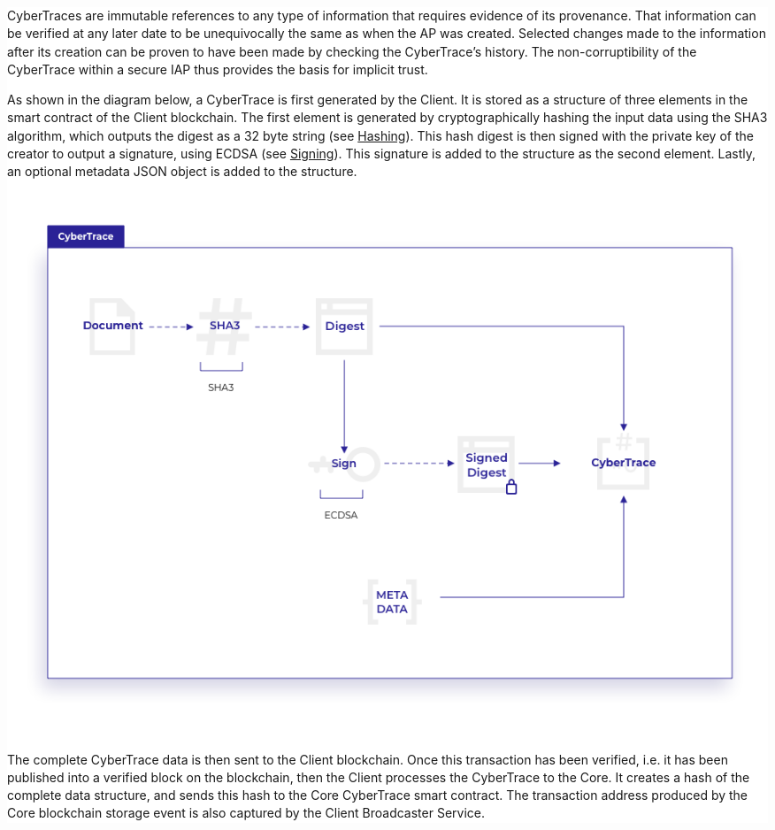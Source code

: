 CyberTraces are immutable references to any type of information that requires evidence of its provenance. That information can be verified at any later date to be unequivocally the same as when the AP was created. Selected changes made to the information after its creation can be proven to have been made by checking the CyberTrace’s history. The non-corruptibility of the CyberTrace within a secure IAP thus provides the basis for implicit trust.

As shown in the diagram below, a CyberTrace is first generated by the Client. It is stored as a structure of three elements in the smart contract of the Client blockchain. The first element is generated by cryptographically hashing the input data using the SHA3 algorithm, which outputs the digest as a 32 byte string (see [Hashing](#hashing-algorithms)). This hash digest is then signed with the private key of the creator to output a signature, using ECDSA (see [Signing](#signing-algorithms)). This signature is added to the structure as the second element. Lastly, an optional metadata JSON object is added to the structure.

![IAT CyberTrace Diagram](../img/whitepapers/iat-cybertrace.png)

The complete CyberTrace data is then sent to the Client blockchain. Once this transaction has been verified, i.e. it has been published into a verified block on the blockchain, then the Client processes the CyberTrace to the Core. It creates a hash of the complete data structure, and sends this hash to the Core CyberTrace smart contract. The transaction address produced by the Core blockchain storage event is also captured by the Client Broadcaster Service.
